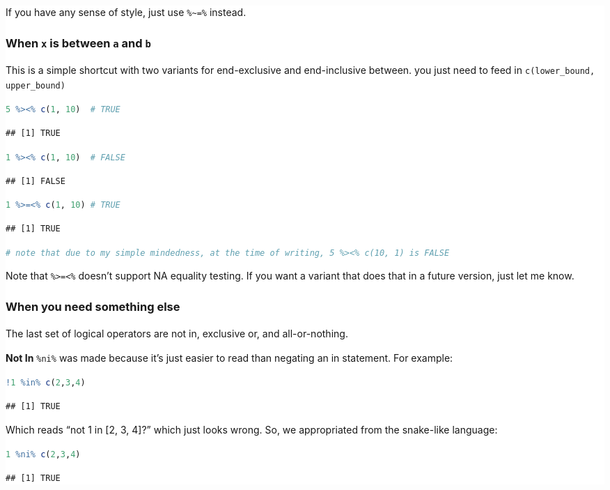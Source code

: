 If you have any sense of style, just use `%~=%` instead.

### When `x` is between `a` and `b`

This is a simple shortcut with two variants for end-exclusive and
end-inclusive between. you just need to feed in `c(lower_bound,
upper_bound)`

``` r
5 %><% c(1, 10)  # TRUE
```

    ## [1] TRUE

``` r
1 %><% c(1, 10)  # FALSE
```

    ## [1] FALSE

``` r
1 %>=<% c(1, 10) # TRUE
```

    ## [1] TRUE

``` r
# note that due to my simple mindedness, at the time of writing, 5 %><% c(10, 1) is FALSE
```

Note that `%>=<%` doesn’t support NA equality testing. If you want a
variant that does that in a future version, just let me know.

### When you need something else

The last set of logical operators are not in, exclusive or, and
all-or-nothing.

**Not In** `%ni%` was made because it’s just easier to read than
negating an in statement. For example:

``` r
!1 %in% c(2,3,4)
```

    ## [1] TRUE

Which reads “not 1 in \[2, 3, 4\]?” which just looks wrong. So, we
appropriated from the snake-like language:

``` r
1 %ni% c(2,3,4)
```

    ## [1] TRUE
